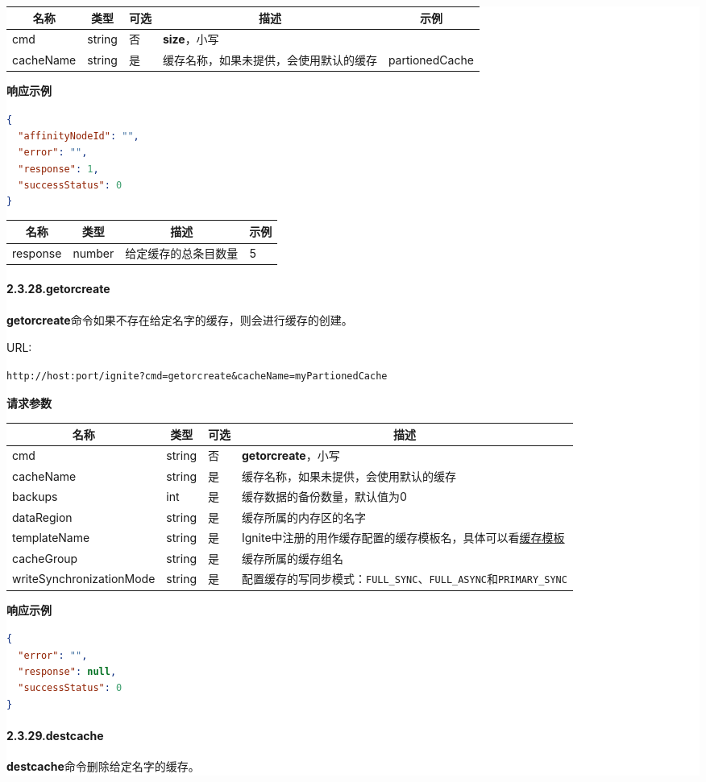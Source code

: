 |名称|类型|可选|描述|示例|
|---|---|---|---|---|
|cmd|string|否|**size**，小写||
|cacheName|string|是|缓存名称，如果未提供，会使用默认的缓存|partionedCache|

**响应示例**
```json
{
  "affinityNodeId": "",
  "error": "",
  "response": 1,
  "successStatus": 0
}
```
|名称|类型|描述|示例|
|---|---|---|---|
|response|number|给定缓存的总条目数量|5|

#### 2.3.28.getorcreate
**getorcreate**命令如果不存在给定名字的缓存，则会进行缓存的创建。

URL:
```
http://host:port/ignite?cmd=getorcreate&cacheName=myPartionedCache
```
**请求参数**

|名称|类型|可选|描述|
|---|---|---|---|
|cmd|string|否|**getorcreate**，小写|
|cacheName|string|是|缓存名称，如果未提供，会使用默认的缓存|
|backups|int|是|缓存数据的备份数量，默认值为0|
|dataRegion|string|是|缓存所属的内存区的名字|
|templateName|string|是|Ignite中注册的用作缓存配置的缓存模板名，具体可以看[缓存模板](/doc/java/Key-ValueDataGrid.md#_3-5-缓存模板)|
|cacheGroup|string|是|缓存所属的缓存组名|
|writeSynchronizationMode|string|是|配置缓存的写同步模式：`FULL_SYNC`、`FULL_ASYNC`和`PRIMARY_SYNC`|

**响应示例**
```json
{
  "error": "",
  "response": null,
  "successStatus": 0
}
```

#### 2.3.29.destcache
**destcache**命令删除给定名字的缓存。
